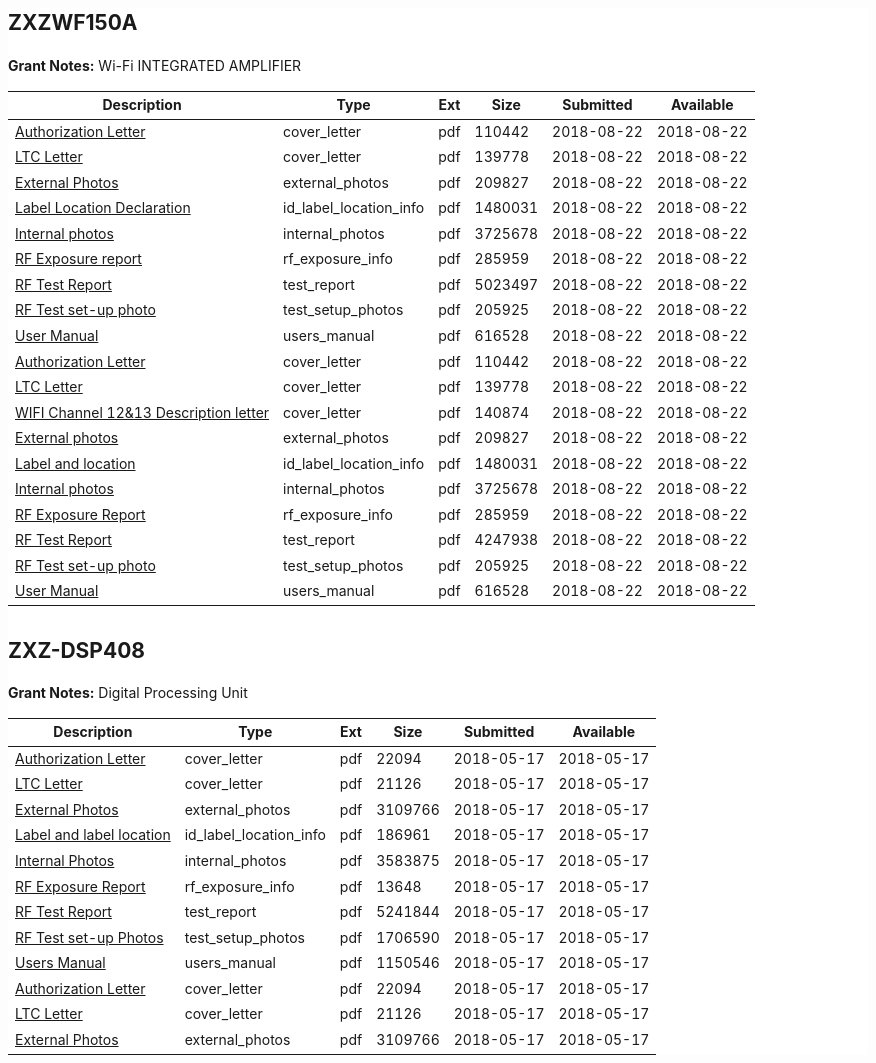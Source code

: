 ## ZXZWF150A
**Grant Notes:** Wi-Fi INTEGRATED AMPLIFIER

| Description | Type | Ext | Size | Submitted | Available |
| ----------- | ---- | --- | ---- | --------- | --------- |
| [Authorization Letter](ZXZWF150A/7b267ac15a3a180900c07d3fc62763e4/3972818.pdf) | cover_letter | pdf | 110442 | 2018-08-22 | 2018-08-22 |
| [LTC Letter](ZXZWF150A/7b267ac15a3a180900c07d3fc62763e4/3972819.pdf) | cover_letter | pdf | 139778 | 2018-08-22 | 2018-08-22 |
| [External Photos](ZXZWF150A/7b267ac15a3a180900c07d3fc62763e4/3972820.pdf) | external_photos | pdf | 209827 | 2018-08-22 | 2018-08-22 |
| [Label Location Declaration](ZXZWF150A/7b267ac15a3a180900c07d3fc62763e4/3972821.pdf) | id_label_location_info | pdf | 1480031 | 2018-08-22 | 2018-08-22 |
| [Internal photos](ZXZWF150A/7b267ac15a3a180900c07d3fc62763e4/3972822.pdf) | internal_photos | pdf | 3725678 | 2018-08-22 | 2018-08-22 |
| [RF Exposure report](ZXZWF150A/7b267ac15a3a180900c07d3fc62763e4/3972824.pdf) | rf_exposure_info | pdf | 285959 | 2018-08-22 | 2018-08-22 |
| [RF Test Report](ZXZWF150A/7b267ac15a3a180900c07d3fc62763e4/3972826.pdf) | test_report | pdf | 5023497 | 2018-08-22 | 2018-08-22 |
| [RF Test set-up photo](ZXZWF150A/7b267ac15a3a180900c07d3fc62763e4/3972827.pdf) | test_setup_photos | pdf | 205925 | 2018-08-22 | 2018-08-22 |
| [User Manual](ZXZWF150A/7b267ac15a3a180900c07d3fc62763e4/3972828.pdf) | users_manual | pdf | 616528 | 2018-08-22 | 2018-08-22 |
| [Authorization Letter](ZXZWF150A/ee56e5a1652c3da7081c5ecaa1d554a1/3972818.pdf) | cover_letter | pdf | 110442 | 2018-08-22 | 2018-08-22 |
| [LTC Letter](ZXZWF150A/ee56e5a1652c3da7081c5ecaa1d554a1/3972819.pdf) | cover_letter | pdf | 139778 | 2018-08-22 | 2018-08-22 |
| [WIFI Channel 12&13 Description letter](ZXZWF150A/ee56e5a1652c3da7081c5ecaa1d554a1/3972833.pdf) | cover_letter | pdf | 140874 | 2018-08-22 | 2018-08-22 |
| [External photos](ZXZWF150A/ee56e5a1652c3da7081c5ecaa1d554a1/3972820.pdf) | external_photos | pdf | 209827 | 2018-08-22 | 2018-08-22 |
| [Label and location](ZXZWF150A/ee56e5a1652c3da7081c5ecaa1d554a1/3972821.pdf) | id_label_location_info | pdf | 1480031 | 2018-08-22 | 2018-08-22 |
| [Internal photos](ZXZWF150A/ee56e5a1652c3da7081c5ecaa1d554a1/3972822.pdf) | internal_photos | pdf | 3725678 | 2018-08-22 | 2018-08-22 |
| [RF Exposure Report](ZXZWF150A/ee56e5a1652c3da7081c5ecaa1d554a1/3972824.pdf) | rf_exposure_info | pdf | 285959 | 2018-08-22 | 2018-08-22 |
| [RF Test Report](ZXZWF150A/ee56e5a1652c3da7081c5ecaa1d554a1/3972840.pdf) | test_report | pdf | 4247938 | 2018-08-22 | 2018-08-22 |
| [RF Test set-up photo](ZXZWF150A/ee56e5a1652c3da7081c5ecaa1d554a1/3972827.pdf) | test_setup_photos | pdf | 205925 | 2018-08-22 | 2018-08-22 |
| [User Manual](ZXZWF150A/ee56e5a1652c3da7081c5ecaa1d554a1/3972828.pdf) | users_manual | pdf | 616528 | 2018-08-22 | 2018-08-22 |
## ZXZ-DSP408
**Grant Notes:** Digital Processing Unit

| Description | Type | Ext | Size | Submitted | Available |
| ----------- | ---- | --- | ---- | --------- | --------- |
| [Authorization Letter](ZXZ-DSP408/eea8368381bff53f7b3a9c2cacb8458c/3853327.pdf) | cover_letter | pdf | 22094 | 2018-05-17 | 2018-05-17 |
| [LTC Letter](ZXZ-DSP408/eea8368381bff53f7b3a9c2cacb8458c/3853328.pdf) | cover_letter | pdf | 21126 | 2018-05-17 | 2018-05-17 |
| [External Photos](ZXZ-DSP408/eea8368381bff53f7b3a9c2cacb8458c/3853329.pdf) | external_photos | pdf | 3109766 | 2018-05-17 | 2018-05-17 |
| [Label and label location](ZXZ-DSP408/eea8368381bff53f7b3a9c2cacb8458c/3853330.pdf) | id_label_location_info | pdf | 186961 | 2018-05-17 | 2018-05-17 |
| [Internal Photos](ZXZ-DSP408/eea8368381bff53f7b3a9c2cacb8458c/3853331.pdf) | internal_photos | pdf | 3583875 | 2018-05-17 | 2018-05-17 |
| [RF Exposure Report](ZXZ-DSP408/eea8368381bff53f7b3a9c2cacb8458c/3853333.pdf) | rf_exposure_info | pdf | 13648 | 2018-05-17 | 2018-05-17 |
| [RF Test Report](ZXZ-DSP408/eea8368381bff53f7b3a9c2cacb8458c/3853335.pdf) | test_report | pdf | 5241844 | 2018-05-17 | 2018-05-17 |
| [RF Test set-up Photos](ZXZ-DSP408/eea8368381bff53f7b3a9c2cacb8458c/3853336.pdf) | test_setup_photos | pdf | 1706590 | 2018-05-17 | 2018-05-17 |
| [Users Manual](ZXZ-DSP408/eea8368381bff53f7b3a9c2cacb8458c/3853337.pdf) | users_manual | pdf | 1150546 | 2018-05-17 | 2018-05-17 |
| [Authorization Letter](ZXZ-DSP408/45d1c2c6d9baf96dd1043f9cc86e2737/3853327.pdf) | cover_letter | pdf | 22094 | 2018-05-17 | 2018-05-17 |
| [LTC Letter](ZXZ-DSP408/45d1c2c6d9baf96dd1043f9cc86e2737/3853328.pdf) | cover_letter | pdf | 21126 | 2018-05-17 | 2018-05-17 |
| [External Photos](ZXZ-DSP408/45d1c2c6d9baf96dd1043f9cc86e2737/3853329.pdf) | external_photos | pdf | 3109766 | 2018-05-17 | 2018-05-17 |